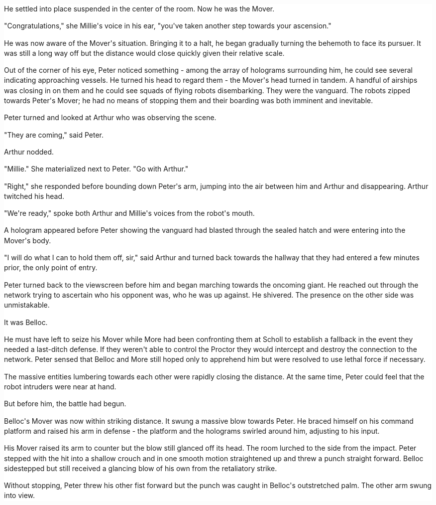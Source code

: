 He settled into place suspended in the center of the room. Now he was the Mover.

"Congratulations," she Millie's voice in his ear, "you've taken another step towards your ascension."

He was now aware of the Mover's situation. Bringing it to a halt, he began gradually turning the behemoth to face its pursuer. It was still a long way off but the distance would close quickly given their relative scale.

Out of the corner of his eye, Peter noticed something - among the array of holograms surrounding him, he could see several indicating approaching vessels. He turned his head to regard them - the Mover's head turned in tandem. A handful of airships was closing in on them and he could see squads of flying robots disembarking. They were the vanguard. The robots zipped towards Peter's Mover; he had no means of stopping them and their boarding was both imminent and inevitable.

Peter turned and looked at Arthur who was observing the scene.

"They are coming," said Peter.

Arthur nodded.

"Millie." She materialized next to Peter. "Go with Arthur."

"Right," she responded before bounding down Peter's arm, jumping into the air between him and Arthur and disappearing. Arthur twitched his head.

"We're ready," spoke both Arthur and Millie's voices from the robot's mouth.

A hologram appeared before Peter showing the vanguard had blasted through the sealed hatch and were entering into the Mover's body.

"I will do what I can to hold them off, sir," said Arthur and turned back towards the hallway that they had entered a few minutes prior, the only point of entry.

Peter turned back to the viewscreen before him and began marching towards the oncoming giant. He reached out through the network trying to ascertain who his opponent was, who he was up against. He shivered. The presence on the other side was unmistakable.

It was Belloc.

He must have left to seize his Mover while More had been confronting them at Scholl to establish a fallback in the event they needed a last-ditch defense. If they weren't able to control the Proctor they would intercept and destroy the connection to the network. Peter sensed that Belloc and More still hoped only to apprehend him but were resolved to use lethal force if necessary.

The massive entities lumbering towards each other were rapidly closing the distance. At the same time, Peter could feel that the robot intruders were near at hand.

But before him, the battle had begun.

Belloc's Mover was now within striking distance. It swung a massive blow towards Peter. He braced himself on his command platform and raised his arm in defense - the platform and the holograms swirled around him, adjusting to his input.

His Mover raised its arm to counter but the blow still glanced off its head. The room lurched to the side from the impact. Peter stepped with the hit into a shallow crouch and in one smooth motion straightened up and threw a punch straight forward. Belloc sidestepped but still received a glancing blow of his own from the retaliatory strike.

Without stopping, Peter threw his other fist forward but the punch was caught in Belloc's outstretched palm. The other arm swung into view.
